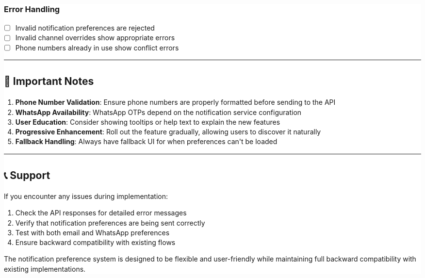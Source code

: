 ### **Error Handling**
- [ ] Invalid notification preferences are rejected
- [ ] Invalid channel overrides show appropriate errors
- [ ] Phone numbers already in use show conflict errors

---

## 🚨 Important Notes

1. **Phone Number Validation**: Ensure phone numbers are properly formatted before sending to the API
2. **WhatsApp Availability**: WhatsApp OTPs depend on the notification service configuration
3. **User Education**: Consider showing tooltips or help text to explain the new features
4. **Progressive Enhancement**: Roll out the feature gradually, allowing users to discover it naturally
5. **Fallback Handling**: Always have fallback UI for when preferences can't be loaded

---

## 📞 Support

If you encounter any issues during implementation:
1. Check the API responses for detailed error messages
2. Verify that notification preferences are being sent correctly
3. Test with both email and WhatsApp preferences
4. Ensure backward compatibility with existing flows

The notification preference system is designed to be flexible and user-friendly while maintaining full backward compatibility with existing implementations.